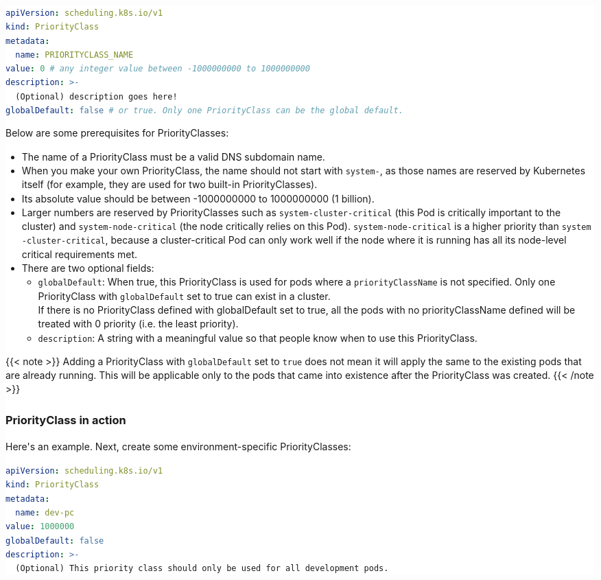 ```yaml
apiVersion: scheduling.k8s.io/v1
kind: PriorityClass
metadata:
  name: PRIORITYCLASS_NAME
value: 0 # any integer value between -1000000000 to 1000000000 
description: >-
  (Optional) description goes here!
globalDefault: false # or true. Only one PriorityClass can be the global default.
```

Below are some prerequisites for PriorityClasses:

- The name of a PriorityClass must be a valid DNS subdomain name.
- When you make your own PriorityClass, the name should not start with `system-`, as those names are
  reserved by Kubernetes itself (for example, they are used for two built-in PriorityClasses).
- Its absolute value should be between -1000000000 to 1000000000 (1 billion).
- Larger numbers are reserved by PriorityClasses such as `system-cluster-critical`
  (this Pod is critically important to the cluster) and `system-node-critical` (the node
  critically relies on this Pod).
  `system-node-critical` is a higher priority than `system-cluster-critical`, because a
  cluster-critical Pod can only work well if the node where it is running has all its node-level
  critical requirements met.
- There are two optional fields:
  - `globalDefault`: When true, this PriorityClass is used for pods where a `priorityClassName` is not specified.
    Only one PriorityClass with `globalDefault` set to true can exist in a cluster.  
  If there is no PriorityClass defined with globalDefault set to true, all the pods with no priorityClassName defined will be treated with 0 priority (i.e. the least priority).
  - `description`: A string with a meaningful value so that people know when to use this PriorityClass.

{{< note >}}
Adding a PriorityClass with `globalDefault` set to `true` does not mean it will apply the same to the existing pods that are already running. This will be applicable only to the pods that came into existence after the PriorityClass was created.
{{< /note >}}

### PriorityClass in action

Here's an example. Next, create some environment-specific PriorityClasses:

```yaml
apiVersion: scheduling.k8s.io/v1
kind: PriorityClass
metadata:
  name: dev-pc
value: 1000000
globalDefault: false
description: >-
  (Optional) This priority class should only be used for all development pods.
```
